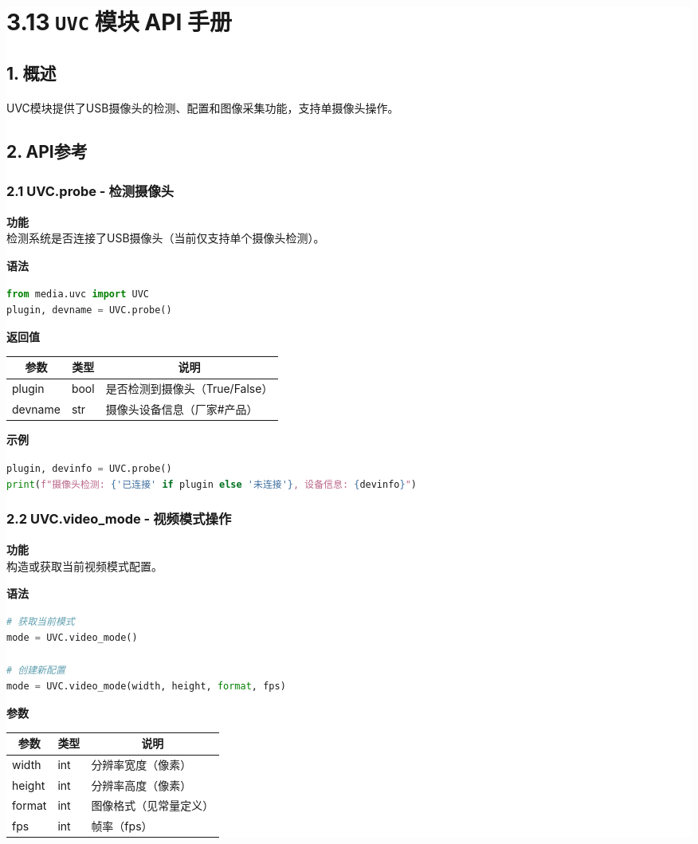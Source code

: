 # 3.13 `UVC`  模块 API 手册

## 1. 概述

UVC模块提供了USB摄像头的检测、配置和图像采集功能，支持单摄像头操作。

## 2. API参考

### 2.1 UVC.probe - 检测摄像头

**功能**  
检测系统是否连接了USB摄像头（当前仅支持单个摄像头检测）。

**语法**  

```python
from media.uvc import UVC
plugin, devname = UVC.probe()
```

**返回值**  

| 参数     | 类型  | 说明                          |
|----------|-------|-----------------------------|
| plugin   | bool  | 是否检测到摄像头（True/False） |
| devname  | str   | 摄像头设备信息（厂家#产品）      |

**示例**  

```python
plugin, devinfo = UVC.probe()
print(f"摄像头检测: {'已连接' if plugin else '未连接'}, 设备信息: {devinfo}")
```

### 2.2 UVC.video_mode - 视频模式操作

**功能**  
构造或获取当前视频模式配置。

**语法**  

```python
# 获取当前模式
mode = UVC.video_mode()

# 创建新配置
mode = UVC.video_mode(width, height, format, fps)
```

**参数**  

| 参数     | 类型  | 说明               |
|----------|-------|------------------|
| width    | int   | 分辨率宽度（像素）   |
| height   | int   | 分辨率高度（像素）   |
| format   | int   | 图像格式（见常量定义）|
| fps      | int   | 帧率（fps）        |

